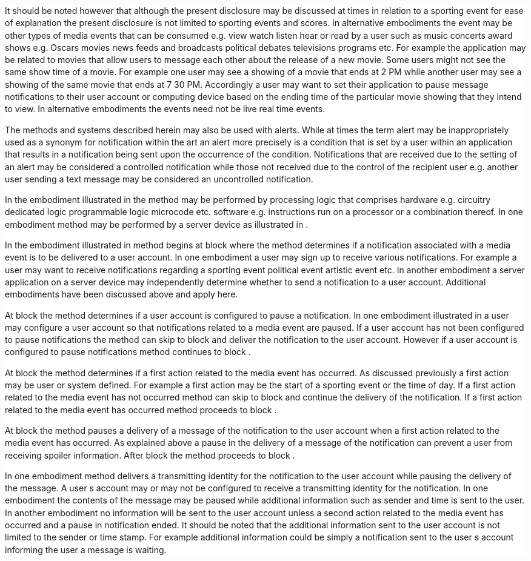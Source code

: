 It should be noted however that although the present disclosure may be discussed at times in relation to a sporting event for ease of explanation the present disclosure is not limited to sporting events and scores. In alternative embodiments the event may be other types of media events that can be consumed e.g. view watch listen hear or read by a user such as music concerts award shows e.g. Oscars movies news feeds and broadcasts political debates televisions programs etc. For example the application may be related to movies that allow users to message each other about the release of a new movie. Some users might not see the same show time of a movie. For example one user may see a showing of a movie that ends at 2 PM while another user may see a showing of the same movie that ends at 7 30 PM. Accordingly a user may want to set their application to pause message notifications to their user account or computing device based on the ending time of the particular movie showing that they intend to view. In alternative embodiments the events need not be live real time events.

The methods and systems described herein may also be used with alerts. While at times the term alert may be inappropriately used as a synonym for notification within the art an alert more precisely is a condition that is set by a user within an application that results in a notification being sent upon the occurrence of the condition. Notifications that are received due to the setting of an alert may be considered a controlled notification while those not received due to the control of the recipient user e.g. another user sending a text message may be considered an uncontrolled notification.

In the embodiment illustrated in the method may be performed by processing logic that comprises hardware e.g. circuitry dedicated logic programmable logic microcode etc. software e.g. instructions run on a processor or a combination thereof. In one embodiment method may be performed by a server device as illustrated in .

In the embodiment illustrated in method begins at block where the method determines if a notification associated with a media event is to be delivered to a user account. In one embodiment a user may sign up to receive various notifications. For example a user may want to receive notifications regarding a sporting event political event artistic event etc. In another embodiment a server application on a server device may independently determine whether to send a notification to a user account. Additional embodiments have been discussed above and apply here.

At block the method determines if a user account is configured to pause a notification. In one embodiment illustrated in a user may configure a user account so that notifications related to a media event are paused. If a user account has not been configured to pause notifications the method can skip to block and deliver the notification to the user account. However if a user account is configured to pause notifications method continues to block .

At block the method determines if a first action related to the media event has occurred. As discussed previously a first action may be user or system defined. For example a first action may be the start of a sporting event or the time of day. If a first action related to the media event has not occurred method can skip to block and continue the delivery of the notification. If a first action related to the media event has occurred method proceeds to block .

At block the method pauses a delivery of a message of the notification to the user account when a first action related to the media event has occurred. As explained above a pause in the delivery of a message of the notification can prevent a user from receiving spoiler information. After block the method proceeds to block .

In one embodiment method delivers a transmitting identity for the notification to the user account while pausing the delivery of the message. A user s account may or may not be configured to receive a transmitting identity for the notification. In one embodiment the contents of the message may be paused while additional information such as sender and time is sent to the user. In another embodiment no information will be sent to the user account unless a second action related to the media event has occurred and a pause in notification ended. It should be noted that the additional information sent to the user account is not limited to the sender or time stamp. For example additional information could be simply a notification sent to the user s account informing the user a message is waiting.
